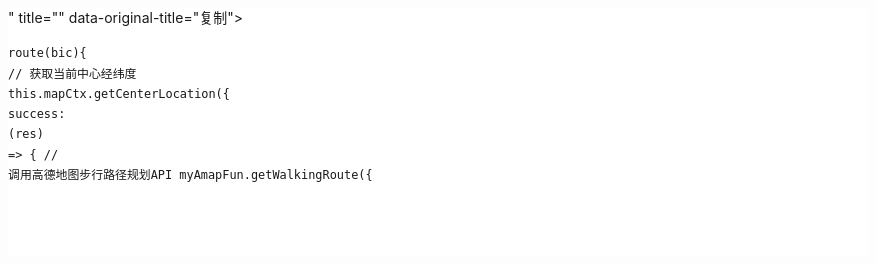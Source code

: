 " title="" data-original-title="&#x590D;&#x5236;"></span> <span type="button" class="saveToNote code-tool" data-toggle="tooltip" data-placement="top" title="" data-original-title="&#x653E;&#x8FDB;&#x7B14;&#x8BB0;"></span></div></div><pre class="hljs javascript"><code>route(bic){
    <span class="hljs-comment">// &#x83B7;&#x53D6;&#x5F53;&#x524D;&#x4E2D;&#x5FC3;&#x7ECF;&#x7EAC;&#x5EA6;</span>
    <span class="hljs-keyword">this</span>.mapCtx.getCenterLocation({
      <span class="hljs-attr">success</span>: <span class="hljs-function">(<span class="hljs-params">res</span>) =&gt;</span> {
        <span class="hljs-comment">// &#x8C03;&#x7528;&#x9AD8;&#x5FB7;&#x5730;&#x56FE;&#x6B65;&#x884C;&#x8DEF;&#x5F84;&#x89C4;&#x5212;API</span>
        myAmapFun.getWalkingRoute({
